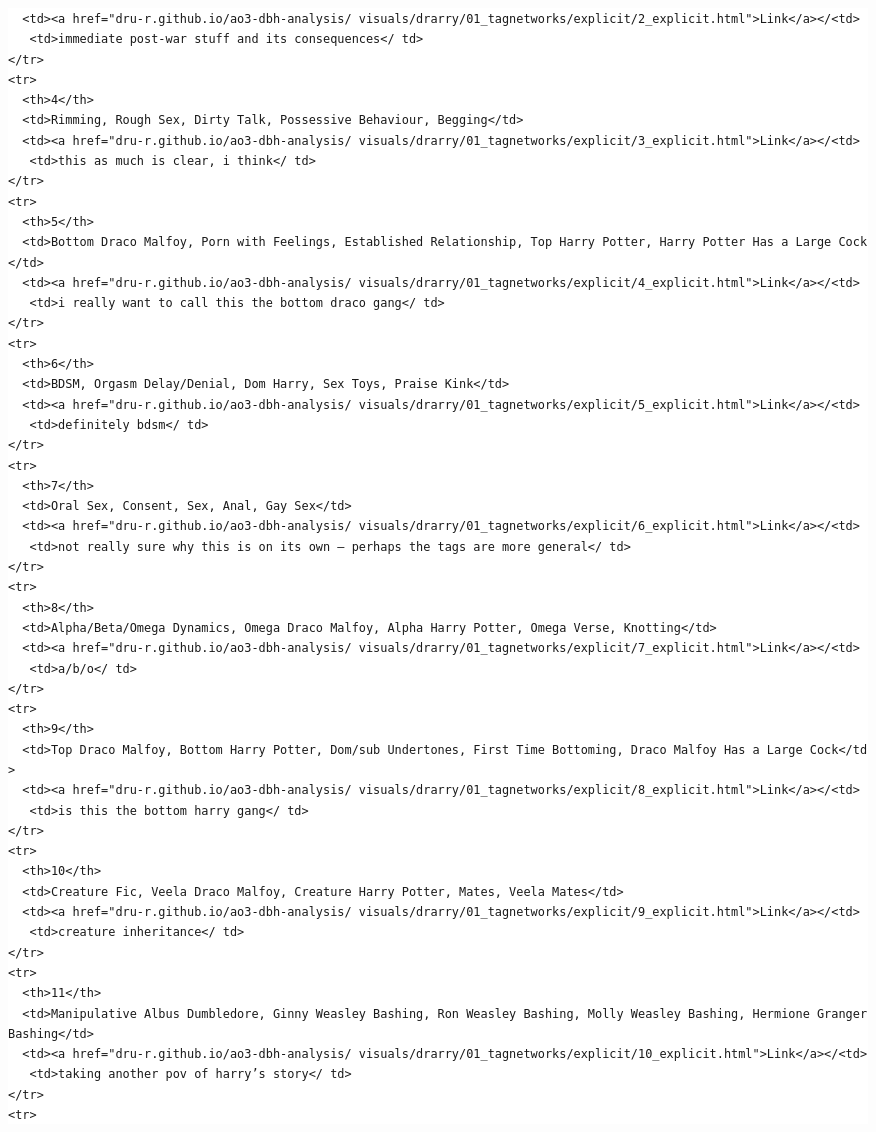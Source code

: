       <td><a href="dru-r.github.io/ao3-dbh-analysis/ visuals/drarry/01_tagnetworks/explicit/2_explicit.html">Link</a></<td>
       <td>immediate post-war stuff and its consequences</ td>
    </tr>
    <tr>
      <th>4</th>
      <td>Rimming, Rough Sex, Dirty Talk, Possessive Behaviour, Begging</td>
      <td><a href="dru-r.github.io/ao3-dbh-analysis/ visuals/drarry/01_tagnetworks/explicit/3_explicit.html">Link</a></<td>
       <td>this as much is clear, i think</ td>
    </tr>
    <tr>
      <th>5</th>
      <td>Bottom Draco Malfoy, Porn with Feelings, Established Relationship, Top Harry Potter, Harry Potter Has a Large Cock</td>
      <td><a href="dru-r.github.io/ao3-dbh-analysis/ visuals/drarry/01_tagnetworks/explicit/4_explicit.html">Link</a></<td>
       <td>i really want to call this the bottom draco gang</ td>
    </tr>
    <tr>
      <th>6</th>
      <td>BDSM, Orgasm Delay/Denial, Dom Harry, Sex Toys, Praise Kink</td>
      <td><a href="dru-r.github.io/ao3-dbh-analysis/ visuals/drarry/01_tagnetworks/explicit/5_explicit.html">Link</a></<td>
       <td>definitely bdsm</ td>
    </tr>
    <tr>
      <th>7</th>
      <td>Oral Sex, Consent, Sex, Anal, Gay Sex</td>
      <td><a href="dru-r.github.io/ao3-dbh-analysis/ visuals/drarry/01_tagnetworks/explicit/6_explicit.html">Link</a></<td>
       <td>not really sure why this is on its own – perhaps the tags are more general</ td>
    </tr>
    <tr>
      <th>8</th>
      <td>Alpha/Beta/Omega Dynamics, Omega Draco Malfoy, Alpha Harry Potter, Omega Verse, Knotting</td>
      <td><a href="dru-r.github.io/ao3-dbh-analysis/ visuals/drarry/01_tagnetworks/explicit/7_explicit.html">Link</a></<td>
       <td>a/b/o</ td>
    </tr>
    <tr>
      <th>9</th>
      <td>Top Draco Malfoy, Bottom Harry Potter, Dom/sub Undertones, First Time Bottoming, Draco Malfoy Has a Large Cock</td>
      <td><a href="dru-r.github.io/ao3-dbh-analysis/ visuals/drarry/01_tagnetworks/explicit/8_explicit.html">Link</a></<td>
       <td>is this the bottom harry gang</ td>
    </tr>
    <tr>
      <th>10</th>
      <td>Creature Fic, Veela Draco Malfoy, Creature Harry Potter, Mates, Veela Mates</td>
      <td><a href="dru-r.github.io/ao3-dbh-analysis/ visuals/drarry/01_tagnetworks/explicit/9_explicit.html">Link</a></<td>
       <td>creature inheritance</ td>
    </tr>
    <tr>
      <th>11</th>
      <td>Manipulative Albus Dumbledore, Ginny Weasley Bashing, Ron Weasley Bashing, Molly Weasley Bashing, Hermione Granger Bashing</td>
      <td><a href="dru-r.github.io/ao3-dbh-analysis/ visuals/drarry/01_tagnetworks/explicit/10_explicit.html">Link</a></<td>
       <td>taking another pov of harry’s story</ td>
    </tr>
    <tr>